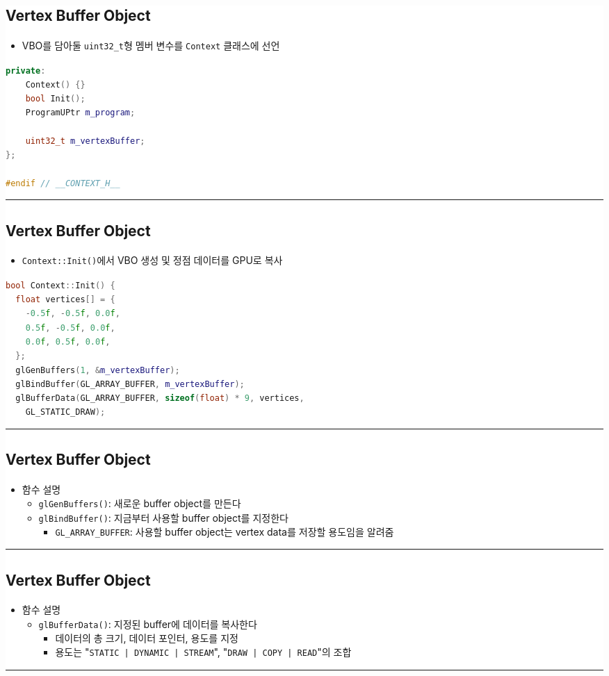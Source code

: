 ## Vertex Buffer Object

- VBO를 담아둘 `uint32_t`형 멤버 변수를 `Context` 클래스에 선언

```cpp [6]
private:
    Context() {}
    bool Init();
    ProgramUPtr m_program;

    uint32_t m_vertexBuffer;
};

#endif // __CONTEXT_H__
```

---

## Vertex Buffer Object

- `Context::Init()`에서 VBO 생성 및 정점 데이터를 GPU로 복사

```cpp [7-9]
bool Context::Init() {
  float vertices[] = {
    -0.5f, -0.5f, 0.0f,
    0.5f, -0.5f, 0.0f,
    0.0f, 0.5f, 0.0f,
  };
  glGenBuffers(1, &m_vertexBuffer);
  glBindBuffer(GL_ARRAY_BUFFER, m_vertexBuffer);
  glBufferData(GL_ARRAY_BUFFER, sizeof(float) * 9, vertices,
    GL_STATIC_DRAW);
```

---

## Vertex Buffer Object

- 함수 설명
  - `glGenBuffers()`: 새로운 buffer object를 만든다
  - `glBindBuffer()`: 지금부터 사용할 buffer object를 지정한다
    - `GL_ARRAY_BUFFER`: 사용할 buffer object는 vertex data를 저장할 용도임을 알려줌

---

## Vertex Buffer Object

- 함수 설명
  - `glBufferData()`: 지정된 buffer에 데이터를 복사한다
    - 데이터의 총 크기, 데이터 포인터, 용도를 지정
    - 용도는 "`STATIC | DYNAMIC | STREAM`", "`DRAW | COPY | READ`"의 조합

---